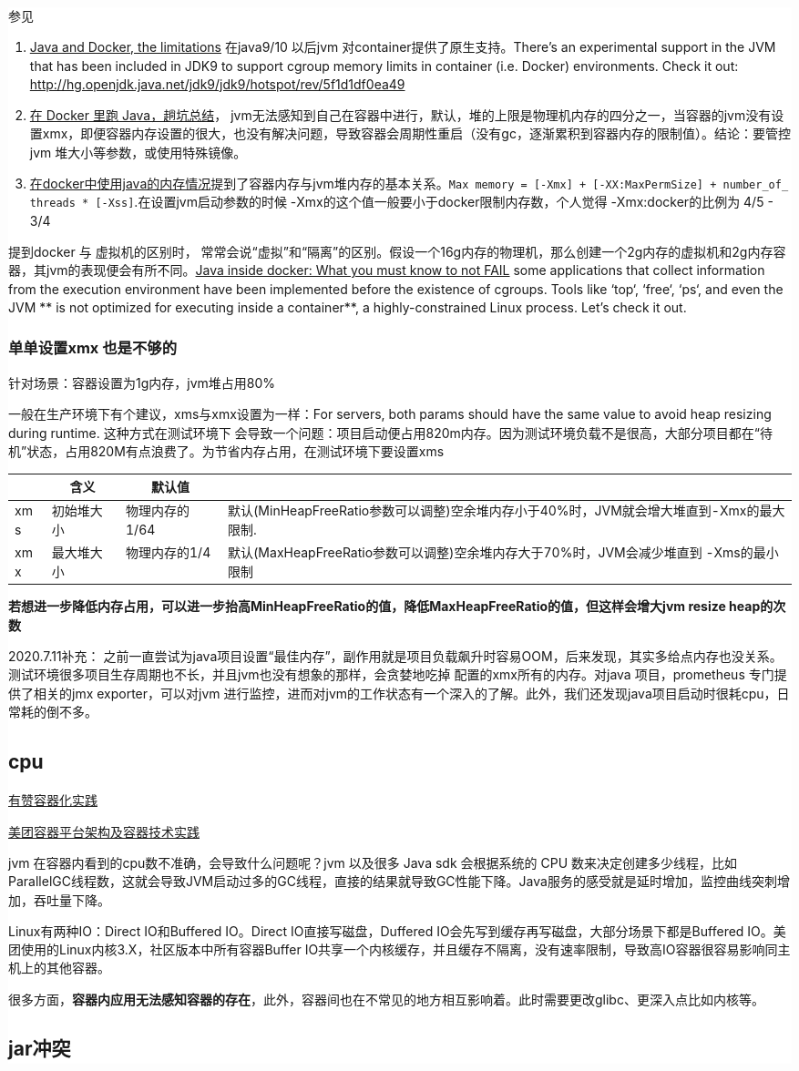 参见

1. [Java and Docker, the limitations](https://royvanrijn.com/blog/2018/05/java-and-docker-memory-limits/) 在java9/10 以后jvm 对container提供了原生支持。There’s an experimental support in the JVM that has been included in JDK9 to support cgroup memory limits in container (i.e. Docker) environments. Check it out: http://hg.openjdk.java.net/jdk9/jdk9/hotspot/rev/5f1d1df0ea49

1. [在 Docker 里跑 Java，趟坑总结](http://blog.tenxcloud.com/?p=1894)， jvm无法感知到自己在容器中进行，默认，堆的上限是物理机内存的四分之一，当容器的jvm没有设置xmx，即便容器内存设置的很大，也没有解决问题，导致容器会周期性重启（没有gc，逐渐累积到容器内存的限制值）。结论：要管控jvm 堆大小等参数，或使用特殊镜像。

2. [在docker中使用java的内存情况](http://www.jianshu.com/p/1bf938fd8d70)提到了容器内存与jvm堆内存的基本关系。`Max memory = [-Xmx] + [-XX:MaxPermSize] + number_of_threads * [-Xss]`.在设置jvm启动参数的时候 -Xmx的这个值一般要小于docker限制内存数，个人觉得  -Xmx:docker的比例为 4/5 - 3/4

提到docker 与 虚拟机的区别时， 常常会说“虚拟”和“隔离”的区别。假设一个16g内存的物理机，那么创建一个2g内存的虚拟机和2g内存容器，其jvm的表现便会有所不同。[Java inside docker: What you must know to not FAIL](https://developers.redhat.com/blog/2017/03/14/java-inside-docker/) some applications that collect information from the execution environment have been implemented before the existence of cgroups. Tools like ‘top‘, ‘free‘, ‘ps‘, and even the JVM ** is not optimized for executing inside a container**, a highly-constrained Linux process. Let’s check it out.

### 单单设置xmx 也是不够的

针对场景：容器设置为1g内存，jvm堆占用80%

一般在生产环境下有个建议，xms与xmx设置为一样：For servers, both params should have the same value to avoid heap resizing during runtime. 这种方式在测试环境下 会导致一个问题：项目启动便占用820m内存。因为测试环境负载不是很高，大部分项目都在“待机”状态，占用820M有点浪费了。为节省内存占用，在测试环境下要设置xms

||含义|默认值||
|---|---|---|---|
|xms|初始堆大小|物理内存的1/64|默认(MinHeapFreeRatio参数可以调整)空余堆内存小于40%时，JVM就会增大堆直到-Xmx的最大限制.|
|xmx|最大堆大小|物理内存的1/4|默认(MaxHeapFreeRatio参数可以调整)空余堆内存大于70%时，JVM会减少堆直到 -Xms的最小限制|

**若想进一步降低内存占用，可以进一步抬高MinHeapFreeRatio的值，降低MaxHeapFreeRatio的值，但这样会增大jvm resize heap的次数**

2020.7.11补充： 之前一直尝试为java项目设置“最佳内存”，副作用就是项目负载飙升时容易OOM，后来发现，其实多给点内存也没关系。测试环境很多项目生存周期也不长，并且jvm也没有想象的那样，会贪婪地吃掉 配置的xmx所有的内存。对java 项目，prometheus 专门提供了相关的jmx exporter，可以对jvm 进行监控，进而对jvm的工作状态有一个深入的了解。此外，我们还发现java项目启动时很耗cpu，日常耗的倒不多。

## cpu

[有赞容器化实践](https://segmentfault.com/a/1190000016551255)

[美团容器平台架构及容器技术实践](https://mp.weixin.qq.com/s?__biz=MjM5NjQ5MTI5OA==&mid=2651749434&idx=1&sn=92dcd59d05984eaa036e7fa804fccf20&chksm=bd12a5778a652c61f4a181c1967dbcf120dd16a47f63a5779fbf931b476e6e712e02d7c7e3a3&mpshare=1&scene=23&srcid=11183r23mQDITxo9cBDHbWKR%23rd)

jvm 在容器内看到的cpu数不准确，会导致什么问题呢？jvm 以及很多 Java sdk 会根据系统的 CPU 数来决定创建多少线程，比如ParallelGC线程数，这就会导致JVM启动过多的GC线程，直接的结果就导致GC性能下降。Java服务的感受就是延时增加，监控曲线突刺增加，吞吐量下降。

Linux有两种IO：Direct IO和Buffered IO。Direct IO直接写磁盘，Duffered IO会先写到缓存再写磁盘，大部分场景下都是Buffered IO。美团使用的Linux内核3.X，社区版本中所有容器Buffer IO共享一个内核缓存，并且缓存不隔离，没有速率限制，导致高IO容器很容易影响同主机上的其他容器。

很多方面，**容器内应用无法感知容器的存在**，此外，容器间也在不常见的地方相互影响着。此时需要更改glibc、更深入点比如内核等。

## jar冲突
